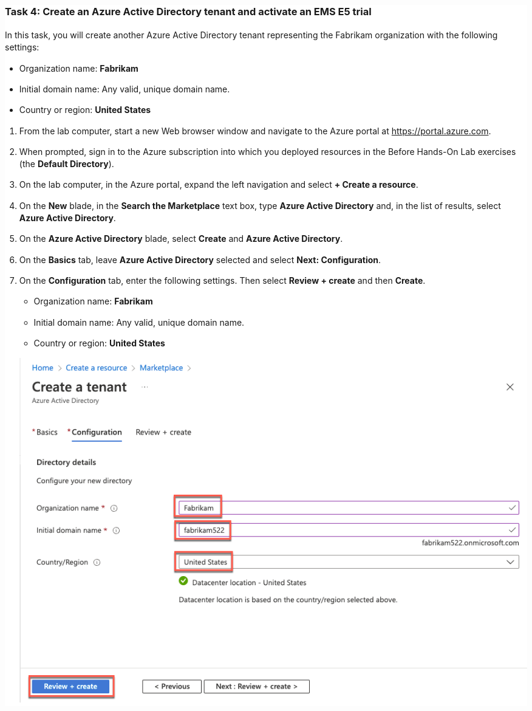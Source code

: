 ### Task 4: Create an Azure Active Directory tenant and activate an EMS E5 trial

In this task, you will create another Azure Active Directory tenant representing the Fabrikam organization with the following settings:

- Organization name: **Fabrikam**

- Initial domain name: Any valid, unique domain name.

- Country or region: **United States**

1. From the lab computer, start a new Web browser window and navigate to the Azure portal at <https://portal.azure.com>.

2. When prompted, sign in to the Azure subscription into which you deployed resources in the Before Hands-On Lab exercises (the **Default Directory**).

3. On the lab computer, in the Azure portal, expand the left navigation and select **+ Create a resource**.

4. On the **New** blade, in the **Search the Marketplace** text box, type **Azure Active Directory** and, in the list of results, select **Azure Active Directory**.

5. On the **Azure Active Directory** blade, select **Create** and **Azure Active Directory**.

6. On the **Basics** tab, leave **Azure Active Directory** selected and select **Next: Configuration**.

7. On the **Configuration** tab, enter the following settings. Then select **Review + create** and then **Create**.

    - Organization name: **Fabrikam**

    - Initial domain name: Any valid, unique domain name.

    - Country or region: **United States**

    ![The 'Create tenant' blade of the Azure portal is depicted with the required settings listed above and the Create button selected.](images/Hands-onlabstep-bystep-HybridIdentityImages/media/CreateDirectoryConfiguration.png "Create tenant configuration form")
